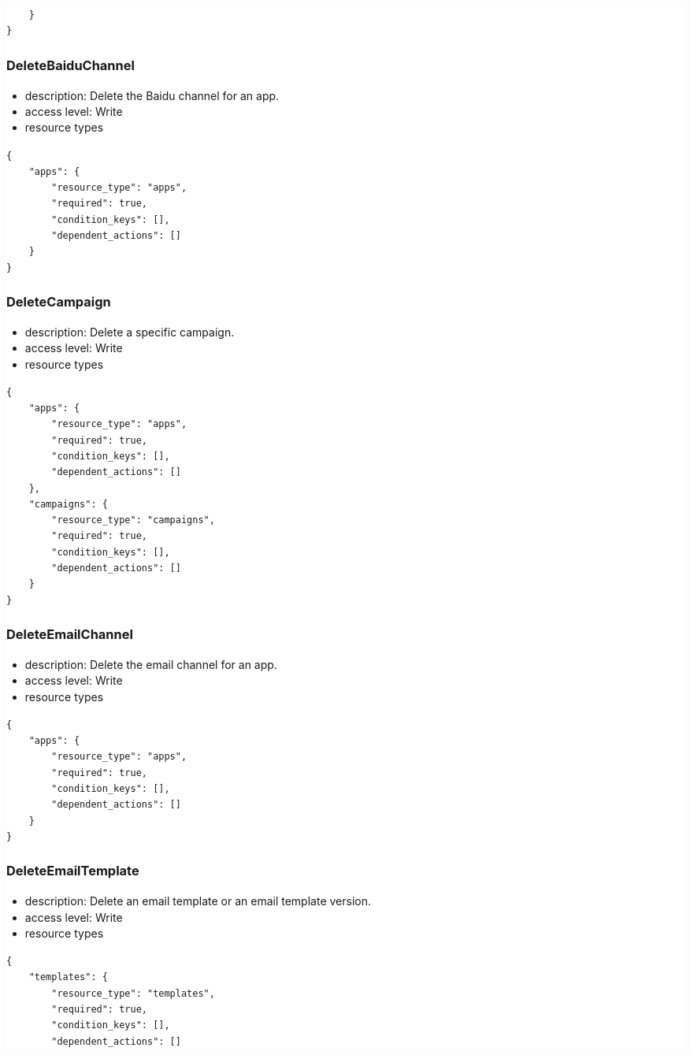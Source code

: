 ```
    }
}
```
### DeleteBaiduChannel
- description: Delete the Baidu channel for an app.
- access level: Write
- resource types
```
{
    "apps": {
        "resource_type": "apps",
        "required": true,
        "condition_keys": [],
        "dependent_actions": []
    }
}
```
### DeleteCampaign
- description: Delete a specific campaign.
- access level: Write
- resource types
```
{
    "apps": {
        "resource_type": "apps",
        "required": true,
        "condition_keys": [],
        "dependent_actions": []
    },
    "campaigns": {
        "resource_type": "campaigns",
        "required": true,
        "condition_keys": [],
        "dependent_actions": []
    }
}
```
### DeleteEmailChannel
- description: Delete the email channel for an app.
- access level: Write
- resource types
```
{
    "apps": {
        "resource_type": "apps",
        "required": true,
        "condition_keys": [],
        "dependent_actions": []
    }
}
```
### DeleteEmailTemplate
- description: Delete an email template or an email template version.
- access level: Write
- resource types
```
{
    "templates": {
        "resource_type": "templates",
        "required": true,
        "condition_keys": [],
        "dependent_actions": []
```